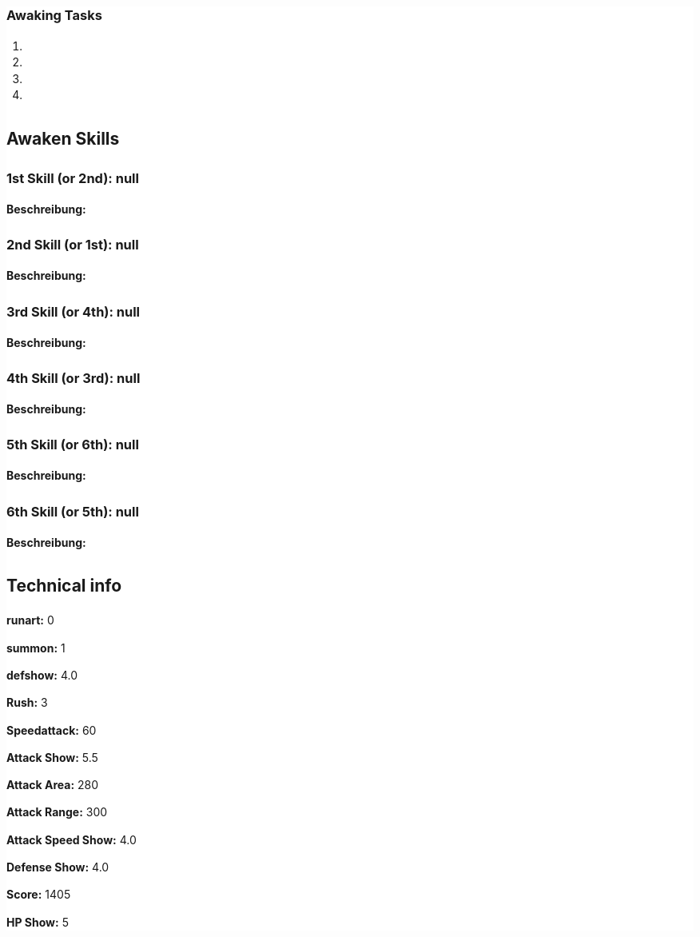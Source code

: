 ### Awaking Tasks
 1. 

 2. 

 3. 

 4. 

## Awaken Skills

### 1st Skill (or 2nd): null
 **Beschreibung:** 

### 2nd Skill (or 1st): null
 **Beschreibung:** 

### 3rd Skill (or 4th): null
 **Beschreibung:** 

### 4th Skill (or 3rd): null
 **Beschreibung:** 

### 5th Skill (or 6th): null
 **Beschreibung:** 

### 6th Skill (or 5th): null
 **Beschreibung:** 

## Technical info
 **runart:** 0

 **summon:** 1

 **defshow:** 4.0

 **Rush:** 3

 **Speedattack:** 60

 **Attack Show:** 5.5

 **Attack Area:** 280

 **Attack Range:** 300

 **Attack Speed Show:** 4.0

 **Defense Show:** 4.0

 **Score:** 1405

 **HP Show:** 5
